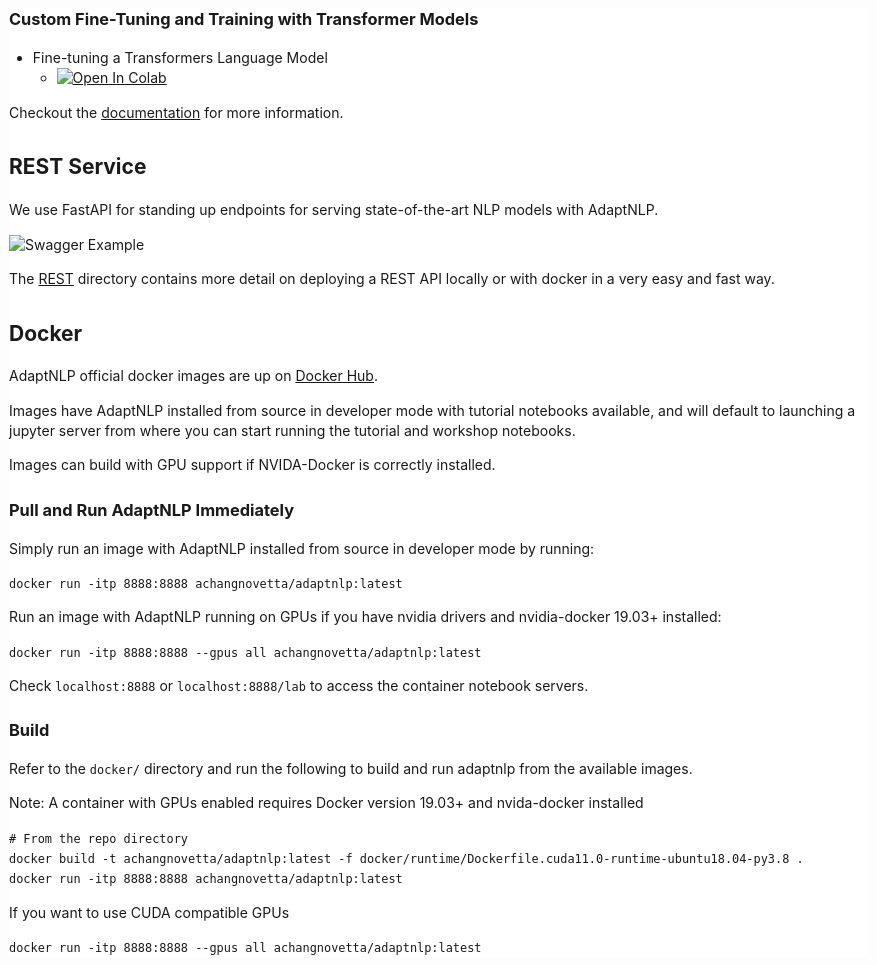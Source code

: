 ### Custom Fine-Tuning and Training with Transformer Models

 - Fine-tuning a Transformers Language Model
   - [![Open In Colab](https://colab.research.google.com/assets/colab-badge.svg)](https://colab.research.google.com/github/Novetta/adaptnlp/blob/master/nbs/20a_tutorial.fine_tuning_lm.ipynb)
  
Checkout the [documentation](https://novetta.github.io/adaptnlp) for more information.
  

## REST Service 

We use FastAPI for standing up endpoints for serving state-of-the-art NLP models with AdaptNLP.

![Swagger Example](https://raw.githubusercontent.com/novetta/adaptnlp/master/docs/assets/images/fastapi-docs.png)

The [REST](https://github.com/Novetta/adaptnlp/tree/master/rest) directory contains more detail on deploying a REST API locally or with docker in a very easy and
fast way.

## Docker

AdaptNLP official docker images are up on [Docker Hub](https://hub.docker.com/r/achangnovetta/adaptnlp).

Images have AdaptNLP installed from source in developer mode with tutorial notebooks available, and will default to launching a jupyter server from where you can start 
running the tutorial and workshop notebooks.

Images can build with GPU support if NVIDA-Docker is correctly installed.

### Pull and Run AdaptNLP Immediately
Simply run an image with AdaptNLP installed from source in developer mode by running:
```
docker run -itp 8888:8888 achangnovetta/adaptnlp:latest
```
Run an image with AdaptNLP running on GPUs if you have nvidia drivers and nvidia-docker 19.03+ installed:
```
docker run -itp 8888:8888 --gpus all achangnovetta/adaptnlp:latest
```

Check `localhost:8888` or `localhost:8888/lab` to access the container notebook servers.


### Build

Refer to the `docker/` directory and run the following to build and run adaptnlp from the available images.

Note: A container with GPUs enabled requires Docker version 19.03+ and nvida-docker installed
```
# From the repo directory
docker build -t achangnovetta/adaptnlp:latest -f docker/runtime/Dockerfile.cuda11.0-runtime-ubuntu18.04-py3.8 .
docker run -itp 8888:8888 achangnovetta/adaptnlp:latest
```
If you want to use CUDA compatible GPUs 
```
docker run -itp 8888:8888 --gpus all achangnovetta/adaptnlp:latest
```
